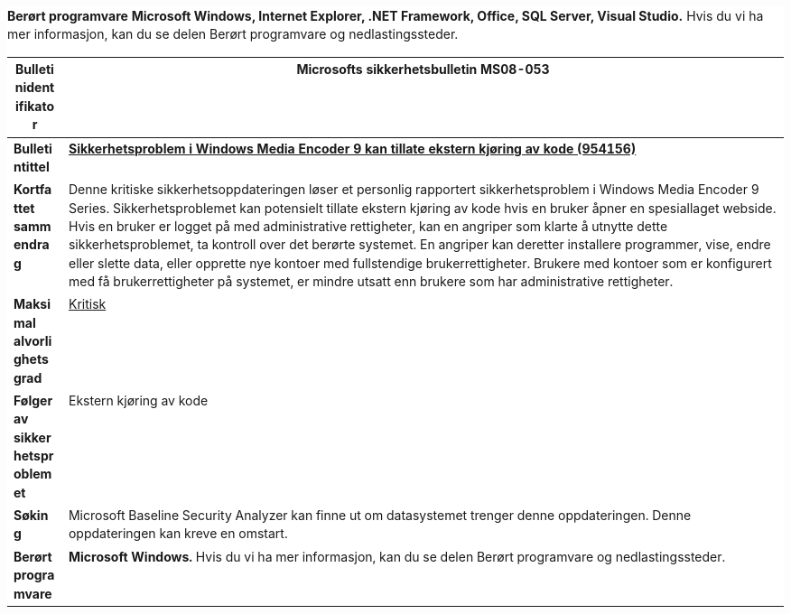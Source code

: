 <tr class="even">
<td><strong>Berørt programvare</strong></td>
<td><strong>Microsoft Windows, Internet Explorer, .NET Framework, Office, SQL Server, Visual Studio.</strong> Hvis du vi ha mer informasjon, kan du se delen Berørt programvare og nedlastingssteder.</td>
</tr>
</tbody>
</table>


<table>
<thead>
<tr class="header">
<th>Bulletinidentifikator</th>
<th>Microsofts sikkerhetsbulletin MS08-053</th>
</tr>
</thead>
<tbody>
<tr class="odd">
<td><strong>Bulletintittel</strong></td>
<td><a href="http://go.microsoft.com/fwlink/?linkid=123091"><strong>Sikkerhetsproblem i Windows Media Encoder 9 kan tillate ekstern kjøring av kode (954156)</strong></a></td>
</tr>
<tr class="even">
<td><strong>Kortfattet sammendrag</strong></td>
<td>Denne kritiske sikkerhetsoppdateringen løser et personlig rapportert sikkerhetsproblem i Windows Media Encoder 9 Series. Sikkerhetsproblemet kan potensielt tillate ekstern kjøring av kode hvis en bruker åpner en spesiallaget webside. Hvis en bruker er logget på med administrative rettigheter, kan en angriper som klarte å utnytte dette sikkerhetsproblemet, ta kontroll over det berørte systemet. En angriper kan deretter installere programmer, vise, endre eller slette data, eller opprette nye kontoer med fullstendige brukerrettigheter. Brukere med kontoer som er konfigurert med få brukerrettigheter på systemet, er mindre utsatt enn brukere som har administrative rettigheter.</td>
</tr>
<tr class="odd">
<td><strong>Maksimal alvorlighetsgrad</strong></td>
<td><a href="http://go.microsoft.com/fwlink/?linkid=21140">Kritisk</a></td>
</tr>
<tr class="even">
<td><strong>Følger av sikkerhetsproblemet</strong></td>
<td>Ekstern kjøring av kode</td>
</tr>
<tr class="odd">
<td><strong>Søking</strong></td>
<td>Microsoft Baseline Security Analyzer kan finne ut om datasystemet trenger denne oppdateringen. Denne oppdateringen kan kreve en omstart.</td>
</tr>
<tr class="even">
<td><strong>Berørt programvare</strong></td>
<td><strong>Microsoft Windows.</strong> Hvis du vi ha mer informasjon, kan du se delen Berørt programvare og nedlastingssteder.</td>
</tr>
</tbody>
</table>
